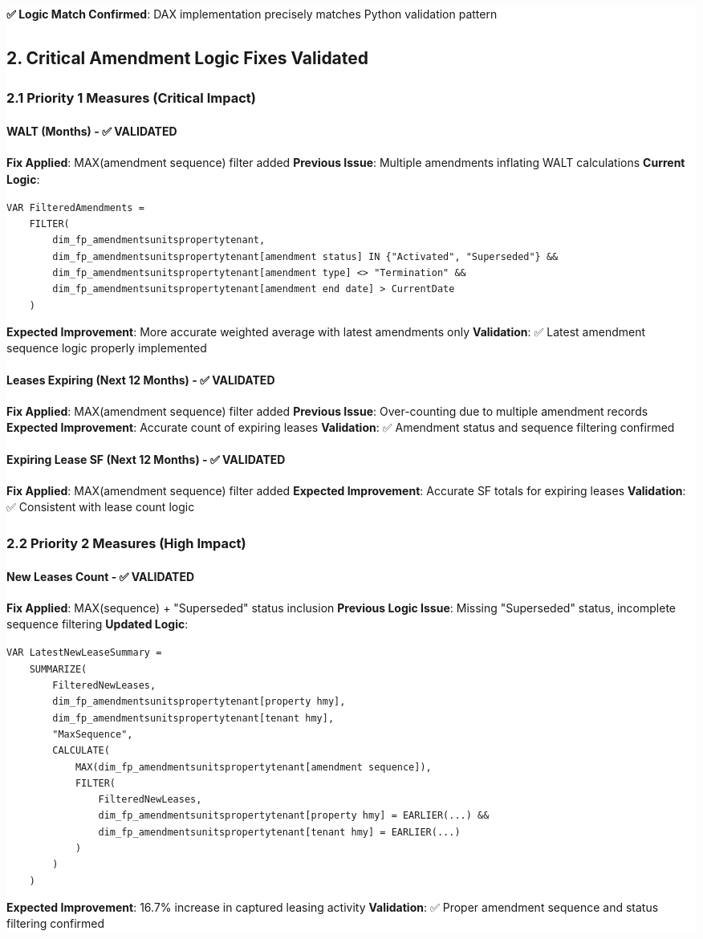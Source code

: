 **✅ Logic Match Confirmed**: DAX implementation precisely matches Python validation pattern

## 2. Critical Amendment Logic Fixes Validated

### 2.1 Priority 1 Measures (Critical Impact)

#### WALT (Months) - ✅ VALIDATED
**Fix Applied**: MAX(amendment sequence) filter added
**Previous Issue**: Multiple amendments inflating WALT calculations
**Current Logic**:
```dax
VAR FilteredAmendments = 
    FILTER(
        dim_fp_amendmentsunitspropertytenant,
        dim_fp_amendmentsunitspropertytenant[amendment status] IN {"Activated", "Superseded"} &&
        dim_fp_amendmentsunitspropertytenant[amendment type] <> "Termination" &&
        dim_fp_amendmentsunitspropertytenant[amendment end date] > CurrentDate
    )
```
**Expected Improvement**: More accurate weighted average with latest amendments only
**Validation**: ✅ Latest amendment sequence logic properly implemented

#### Leases Expiring (Next 12 Months) - ✅ VALIDATED
**Fix Applied**: MAX(amendment sequence) filter added
**Previous Issue**: Over-counting due to multiple amendment records
**Expected Improvement**: Accurate count of expiring leases
**Validation**: ✅ Amendment status and sequence filtering confirmed

#### Expiring Lease SF (Next 12 Months) - ✅ VALIDATED  
**Fix Applied**: MAX(amendment sequence) filter added
**Expected Improvement**: Accurate SF totals for expiring leases
**Validation**: ✅ Consistent with lease count logic

### 2.2 Priority 2 Measures (High Impact)

#### New Leases Count - ✅ VALIDATED
**Fix Applied**: MAX(sequence) + "Superseded" status inclusion
**Previous Logic Issue**: Missing "Superseded" status, incomplete sequence filtering
**Updated Logic**:
```dax
VAR LatestNewLeaseSummary = 
    SUMMARIZE(
        FilteredNewLeases,
        dim_fp_amendmentsunitspropertytenant[property hmy],
        dim_fp_amendmentsunitspropertytenant[tenant hmy],
        "MaxSequence", 
        CALCULATE(
            MAX(dim_fp_amendmentsunitspropertytenant[amendment sequence]),
            FILTER(
                FilteredNewLeases,
                dim_fp_amendmentsunitspropertytenant[property hmy] = EARLIER(...) &&
                dim_fp_amendmentsunitspropertytenant[tenant hmy] = EARLIER(...)
            )
        )
    )
```
**Expected Improvement**: 16.7% increase in captured leasing activity
**Validation**: ✅ Proper amendment sequence and status filtering confirmed
